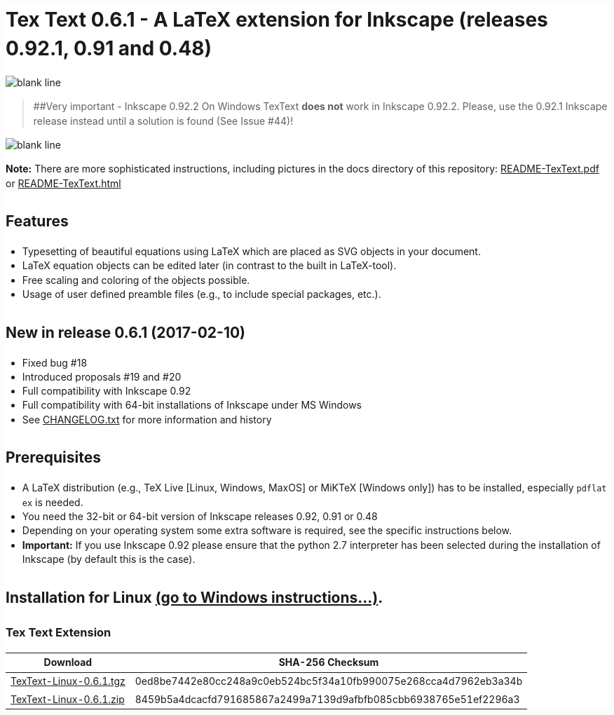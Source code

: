 # Tex Text 0.6.1 - A LaTeX extension for Inkscape (releases 0.92.1, 0.91 and 0.48)
 
![blank line](spacer.png)
 
> ##Very important - Inkscape 0.92.2
> On Windows TexText **does not** work in Inkscape 0.92.2. Please, use the 0.92.1 Inkscape release instead until a solution is found (See Issue #44)!

![blank line](spacer.png)

**Note:** There are more sophisticated instructions, including pictures in the docs directory of this repository:  [README-TexText.pdf](docs/README-TexText.pdf) or [README-TexText.html](docs/README.html)

## Features
- Typesetting of beautiful equations using LaTeX which are placed as SVG objects in your document.
- LaTeX equation objects can be edited later (in contrast to the built in LaTeX-tool).
- Free scaling and coloring of the objects possible.
- Usage of user defined preamble files (e.g., to include special packages, etc.).

## New in release 0.6.1 (2017-02-10)
- Fixed bug #18
- Introduced proposals #19 and #20
- Full compatibility with Inkscape 0.92
- Full compatibility with 64-bit installations of Inkscape under MS Windows
- See [CHANGELOG.txt](CHANGELOG.txt) for more information and history

## Prerequisites

- A LaTeX distribution (e.g., TeX Live [Linux, Windows, MaxOS] or MiKTeX [Windows only]) has to be installed, especially `pdflatex` is needed.
- You need the 32-bit or 64-bit version of Inkscape releases 0.92, 0.91 or 0.48
- Depending on your operating system some extra software is required, see the specific instructions below.
- **Important:** If you use Inkscape 0.92 please ensure that the python 2.7 interpreter has been selected during the installation of Inkscape (by default this is the case).


## Installation for Linux [(go to Windows instructions...)](#markdown-header-installation-for-windows).

### Tex Text Extension

 Download    | SHA-256 Checksum
-------------|-------------------
[TexText-Linux-0.6.1.tgz](https://bitbucket.org/pitgarbe/textext/downloads/TexText-Linux-0.6.1.tgz) | 0ed8be7442e80cc248a9c0eb524bc5f34a10fb990075e268cca4d7962eb3a34b
[TexText-Linux-0.6.1.zip](https://bitbucket.org/pitgarbe/textext/downloads/TexText-Linux-0.6.1.zip) | 8459b5a4dcacfd791685867a2499a7139d9afbfb085cbb6938765e51ef2296a3
